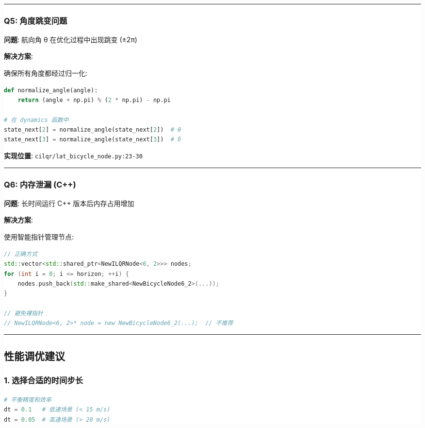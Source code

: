 ```bash
```

---

### Q5: 角度跳变问题

**问题**: 航向角 θ 在优化过程中出现跳变 (±2π)

**解决方案**:

确保所有角度都经过归一化:

```python
def normalize_angle(angle):
    return (angle + np.pi) % (2 * np.pi) - np.pi

# 在 dynamics 函数中
state_next[2] = normalize_angle(state_next[2])  # θ
state_next[3] = normalize_angle(state_next[3])  # δ
```

**实现位置**: `cilqr/lat_bicycle_node.py:23-30`

---

### Q6: 内存泄漏 (C++)

**问题**: 长时间运行 C++ 版本后内存占用增加

**解决方案**:

使用智能指针管理节点:

```cpp
// 正确方式
std::vector<std::shared_ptr<NewILQRNode<6, 2>>> nodes;
for (int i = 0; i <= horizon; ++i) {
    nodes.push_back(std::make_shared<NewBicycleNode6_2>(...));
}

// 避免裸指针
// NewILQRNode<6, 2>* node = new NewBicycleNode6_2(...);  // 不推荐
```

---

## 性能调优建议

### 1. 选择合适的时间步长

```python
# 平衡精度和效率
dt = 0.1   # 低速场景 (< 15 m/s)
dt = 0.05  # 高速场景 (> 20 m/s)
```
